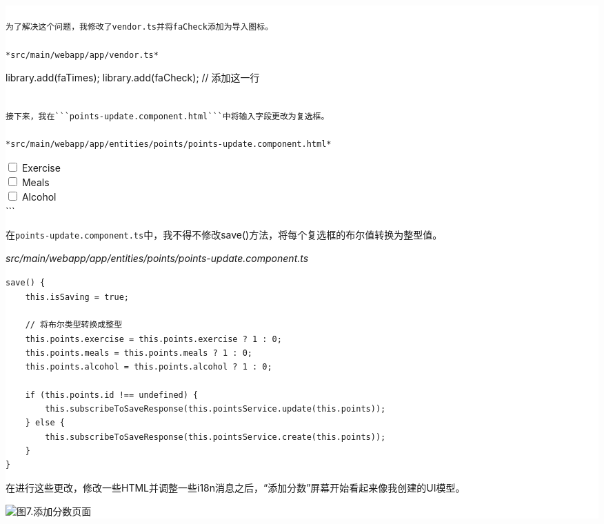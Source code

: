 ```

为了解决这个问题，我修改了vendor.ts并将faCheck添加为导入图标。

*src/main/webapp/app/vendor.ts*

```
library.add(faTimes);
library.add(faCheck); // 添加这一行
```

接下来，我在```points-update.component.html```中将输入字段更改为复选框。

*src/main/webapp/app/entities/points/points-update.component.html*

```
<div class="form-check">
    <label class="form-check-label" for="field_exercise">
        <input type="checkbox" class="form-check-input" name="exercise" id="field_exercise" [(ngModel)]="points.exercise" />
        <span jhiTranslate="twentyOnePointsApp.points.exercise" for="field_exercise">Exercise</span>
    </label>
</div>
<div class="form-check">
    <label class="form-check-label" for="field_meals">
        <input type="checkbox" class="form-check-input" name="meals" id="field_meals" [(ngModel)]="points.meals" />
        <span jhiTranslate="twentyOnePointsApp.points.meals">Meals</span>
    </label>
</div>
<div class="form-check">
    <label class="form-check-label" for="field_alcohol">
        <input type="checkbox" class="form-check-input" name="alcohol" id="field_alcohol" [(ngModel)]="points.alcohol" />
        <span jhiTranslate="twentyOnePointsApp.points.alcohol" for="field_alcohol">Alcohol</span>
    </label>
</div>
```

在```points-update.component.ts```中，我不得不修改save()方法，将每个复选框的布尔值转换为整型值。

*src/main/webapp/app/entities/points/points-update.component.ts*

```
save() {
    this.isSaving = true;

    // 将布尔类型转换成整型
    this.points.exercise = this.points.exercise ? 1 : 0;
    this.points.meals = this.points.meals ? 1 : 0;
    this.points.alcohol = this.points.alcohol ? 1 : 0;

    if (this.points.id !== undefined) {
        this.subscribeToSaveResponse(this.pointsService.update(this.points));
    } else {
        this.subscribeToSaveResponse(this.pointsService.create(this.points));
    }
}
```

在进行这些更改，修改一些HTML并调整一些i18n消息之后，“添加分数”屏幕开始看起来像我创建的UI模型。

![图7.添加分数页面](https://blobscdn.gitbook.com/v0/b/gitbook-28427.appspot.com/o/assets%2F-LauRN4EpK_MjXhOnPl7%2F-LauZgtqHq7W3A5MysML%2F-LauaPuA8MCudf_065Gx%2F7.jpg?alt=media&token=11eeb48c-8c78-4858-b14e-88506597ee1a)

```